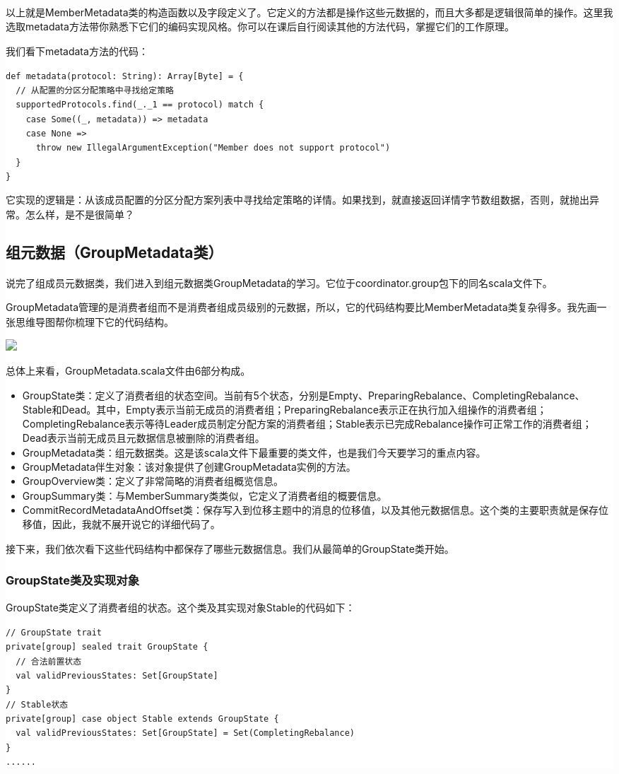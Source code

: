 

以上就是MemberMetadata类的构造函数以及字段定义了。它定义的方法都是操作这些元数据的，而且大多都是逻辑很简单的操作。这里我选取metadata方法带你熟悉下它们的编码实现风格。你可以在课后自行阅读其他的方法代码，掌握它们的工作原理。

我们看下metadata方法的代码：

```
def metadata(protocol: String): Array[Byte] = {
  // 从配置的分区分配策略中寻找给定策略
  supportedProtocols.find(_._1 == protocol) match {
    case Some((_, metadata)) => metadata
    case None =>
      throw new IllegalArgumentException("Member does not support protocol")
  }
}
```

它实现的逻辑是：从该成员配置的分区分配方案列表中寻找给定策略的详情。如果找到，就直接返回详情字节数组数据，否则，就抛出异常。怎么样，是不是很简单？

## 组元数据（GroupMetadata类）

说完了组成员元数据类，我们进入到组元数据类GroupMetadata的学习。它位于coordinator.group包下的同名scala文件下。

GroupMetadata管理的是消费者组而不是消费者组成员级别的元数据，所以，它的代码结构要比MemberMetadata类复杂得多。我先画一张思维导图帮你梳理下它的代码结构。

![](<https://static001.geekbang.org/resource/image/c8/yy/c860782ca34a103efef3e6d0147ce5yy.jpg?wh=2250*1307>)

总体上来看，GroupMetadata.scala文件由6部分构成。

- GroupState类：定义了消费者组的状态空间。当前有5个状态，分别是Empty、PreparingRebalance、CompletingRebalance、Stable和Dead。其中，Empty表示当前无成员的消费者组；PreparingRebalance表示正在执行加入组操作的消费者组；CompletingRebalance表示等待Leader成员制定分配方案的消费者组；Stable表示已完成Rebalance操作可正常工作的消费者组；Dead表示当前无成员且元数据信息被删除的消费者组。
- GroupMetadata类：组元数据类。这是该scala文件下最重要的类文件，也是我们今天要学习的重点内容。
- GroupMetadata伴生对象：该对象提供了创建GroupMetadata实例的方法。
- GroupOverview类：定义了非常简略的消费者组概览信息。
- GroupSummary类：与MemberSummary类类似，它定义了消费者组的概要信息。
- CommitRecordMetadataAndOffset类：保存写入到位移主题中的消息的位移值，以及其他元数据信息。这个类的主要职责就是保存位移值，因此，我就不展开说它的详细代码了。



接下来，我们依次看下这些代码结构中都保存了哪些元数据信息。我们从最简单的GroupState类开始。

### GroupState类及实现对象

GroupState类定义了消费者组的状态。这个类及其实现对象Stable的代码如下：

```
// GroupState trait
private[group] sealed trait GroupState {
  // 合法前置状态
  val validPreviousStates: Set[GroupState]
}
// Stable状态
private[group] case object Stable extends GroupState {
  val validPreviousStates: Set[GroupState] = Set(CompletingRebalance)
}
......
```
